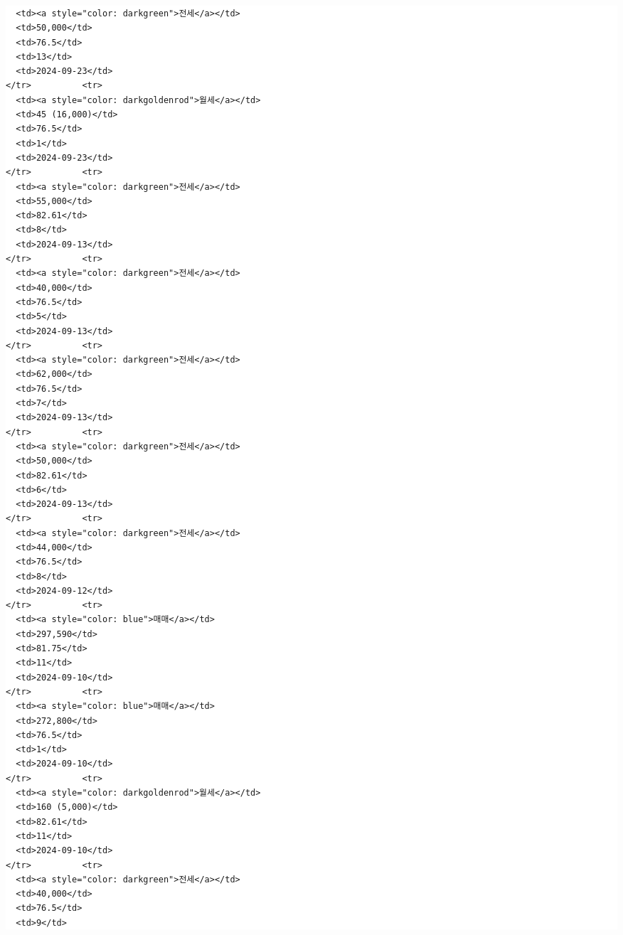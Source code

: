       <td><a style="color: darkgreen">전세</a></td>
      <td>50,000</td>
      <td>76.5</td>
      <td>13</td>
      <td>2024-09-23</td>
    </tr>          <tr>
      <td><a style="color: darkgoldenrod">월세</a></td>
      <td>45 (16,000)</td>
      <td>76.5</td>
      <td>1</td>
      <td>2024-09-23</td>
    </tr>          <tr>
      <td><a style="color: darkgreen">전세</a></td>
      <td>55,000</td>
      <td>82.61</td>
      <td>8</td>
      <td>2024-09-13</td>
    </tr>          <tr>
      <td><a style="color: darkgreen">전세</a></td>
      <td>40,000</td>
      <td>76.5</td>
      <td>5</td>
      <td>2024-09-13</td>
    </tr>          <tr>
      <td><a style="color: darkgreen">전세</a></td>
      <td>62,000</td>
      <td>76.5</td>
      <td>7</td>
      <td>2024-09-13</td>
    </tr>          <tr>
      <td><a style="color: darkgreen">전세</a></td>
      <td>50,000</td>
      <td>82.61</td>
      <td>6</td>
      <td>2024-09-13</td>
    </tr>          <tr>
      <td><a style="color: darkgreen">전세</a></td>
      <td>44,000</td>
      <td>76.5</td>
      <td>8</td>
      <td>2024-09-12</td>
    </tr>          <tr>
      <td><a style="color: blue">매매</a></td>
      <td>297,590</td>
      <td>81.75</td>
      <td>11</td>
      <td>2024-09-10</td>
    </tr>          <tr>
      <td><a style="color: blue">매매</a></td>
      <td>272,800</td>
      <td>76.5</td>
      <td>1</td>
      <td>2024-09-10</td>
    </tr>          <tr>
      <td><a style="color: darkgoldenrod">월세</a></td>
      <td>160 (5,000)</td>
      <td>82.61</td>
      <td>11</td>
      <td>2024-09-10</td>
    </tr>          <tr>
      <td><a style="color: darkgreen">전세</a></td>
      <td>40,000</td>
      <td>76.5</td>
      <td>9</td>